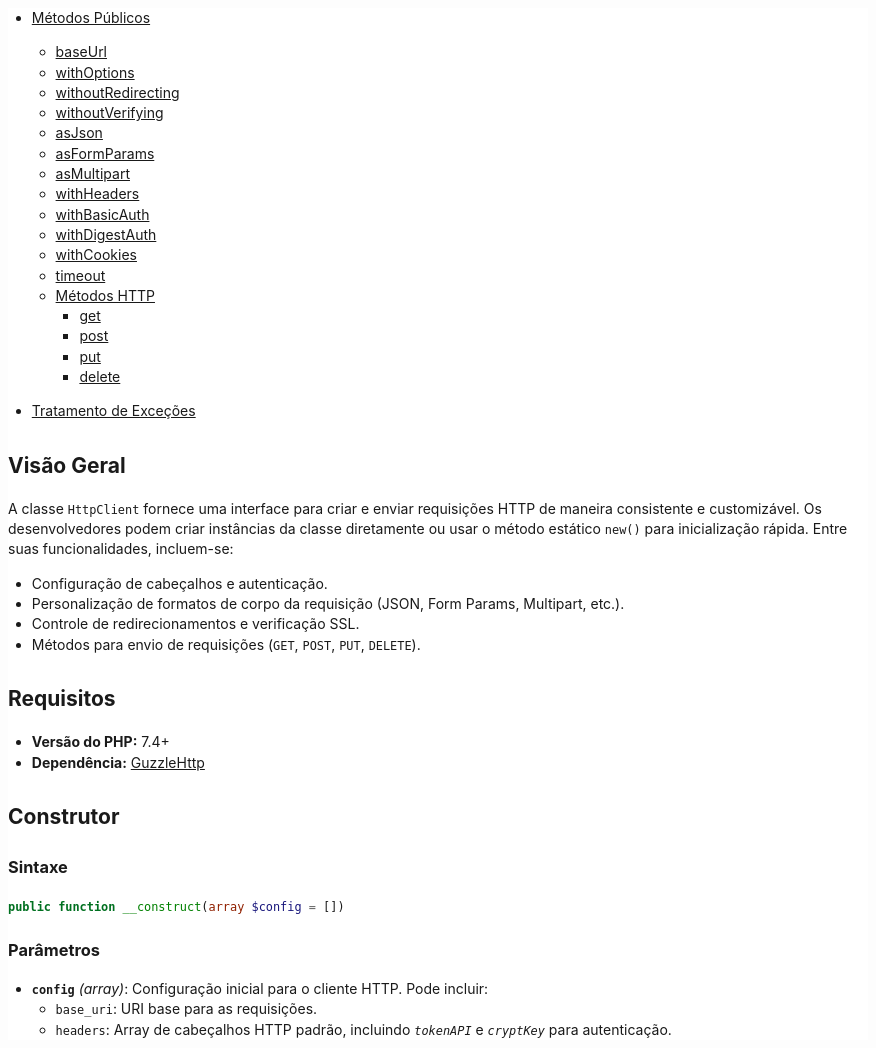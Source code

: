 - [Métodos Públicos]()
    - [baseUrl]()
    - [withOptions]()
    - [withoutRedirecting]()
    - [withoutVerifying]()
    - [asJson]()
    - [asFormParams]()
    - [asMultipart]()
    - [withHeaders]()
    - [withBasicAuth]()
    - [withDigestAuth]()
    - [withCookies]()
    - [timeout]()
    - [Métodos HTTP]()
        - [get]()
        - [post]()
        - [put]()
        - [delete]()

- [Tratamento de Exceções]()

## Visão Geral

A classe `HttpClient` fornece uma interface para criar e enviar requisições HTTP de maneira consistente e customizável.
Os desenvolvedores podem criar instâncias da classe diretamente ou usar o método estático `new()` para inicialização
rápida.
Entre suas funcionalidades, incluem-se:

- Configuração de cabeçalhos e autenticação.
- Personalização de formatos de corpo da requisição (JSON, Form Params, Multipart, etc.).
- Controle de redirecionamentos e verificação SSL.
- Métodos para envio de requisições (`GET`, `POST`, `PUT`, `DELETE`).

## Requisitos

- **Versão do PHP:** 7.4+
- **Dependência:** [GuzzleHttp](https://docs.guzzlephp.org/en/stable/)

## Construtor

### Sintaxe

``` php
public function __construct(array $config = [])
```

### Parâmetros

- **`config`** _(array)_: Configuração inicial para o cliente HTTP. Pode incluir:
    - `base_uri`: URI base para as requisições.
    - `headers`: Array de cabeçalhos HTTP padrão, incluindo _`tokenAPI`_ e _`cryptKey`_ para autenticação.

